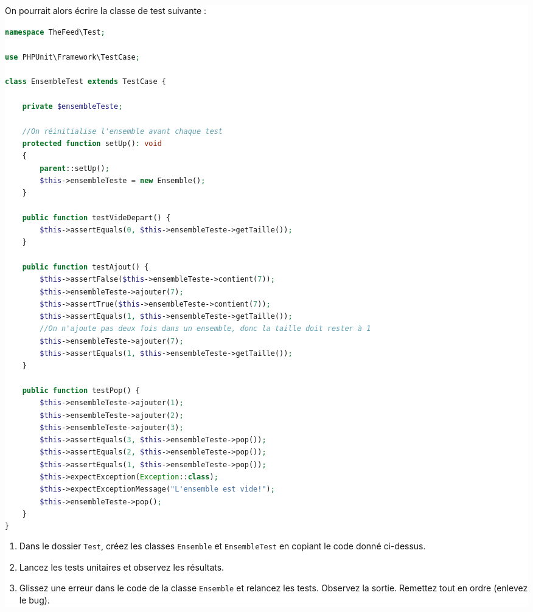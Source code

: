 On pourrait alors écrire la classe de test suivante :

```php
namespace TheFeed\Test;

use PHPUnit\Framework\TestCase;

class EnsembleTest extends TestCase {

    private $ensembleTeste;
    
    //On réinitialise l'ensemble avant chaque test
    protected function setUp(): void
    {
        parent::setUp();
        $this->ensembleTeste = new Ensemble();
    }
    
    public function testVideDepart() {
        $this->assertEquals(0, $this->ensembleTeste->getTaille());
    }
    
    public function testAjout() {
        $this->assertFalse($this->ensembleTeste->contient(7));
        $this->ensembleTeste->ajouter(7);
        $this->assertTrue($this->ensembleTeste->contient(7));
        $this->assertEquals(1, $this->ensembleTeste->getTaille());
        //On n'ajoute pas deux fois dans un ensemble, donc la taille doit rester à 1
        $this->ensembleTeste->ajouter(7);
        $this->assertEquals(1, $this->ensembleTeste->getTaille());
    }
    
    public function testPop() {
        $this->ensembleTeste->ajouter(1);
        $this->ensembleTeste->ajouter(2);
        $this->ensembleTeste->ajouter(3);
        $this->assertEquals(3, $this->ensembleTeste->pop());
        $this->assertEquals(2, $this->ensembleTeste->pop());
        $this->assertEquals(1, $this->ensembleTeste->pop());
        $this->expectException(Exception::class);
        $this->expectExceptionMessage("L'ensemble est vide!");
        $this->ensembleTeste->pop();
    }
}
```

<div class="exercise">

1. Dans le dossier `Test`, créez les classes `Ensemble` et `EnsembleTest` en copiant le code donné ci-dessus.

2. Lancez les tests unitaires et observez les résultats.

3. Glissez une erreur dans le code de la classe `Ensemble` et relancez les tests. Observez la sortie. Remettez tout en ordre (enlevez le bug).
